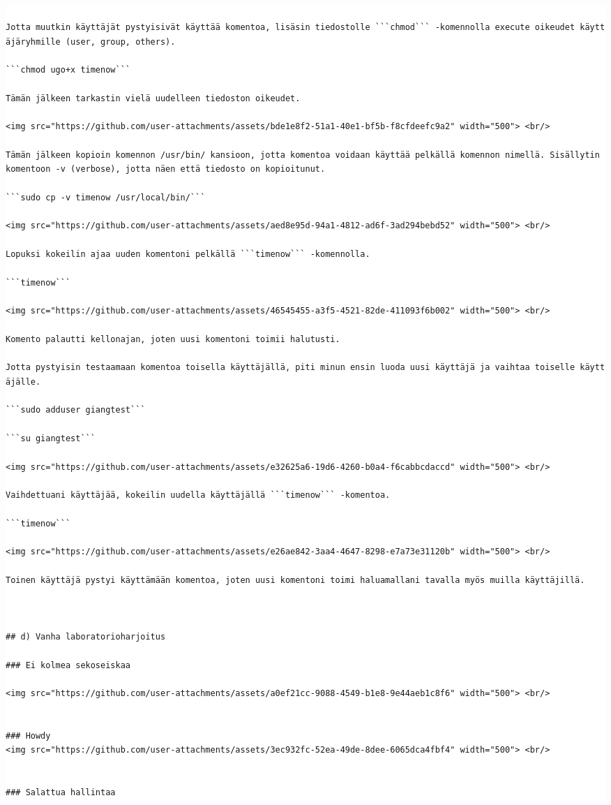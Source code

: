 ```

Jotta muutkin käyttäjät pystyisivät käyttää komentoa, lisäsin tiedostolle ```chmod``` -komennolla execute oikeudet käyttäjäryhmille (user, group, others). 

```chmod ugo+x timenow```

Tämän jälkeen tarkastin vielä uudelleen tiedoston oikeudet. 

<img src="https://github.com/user-attachments/assets/bde1e8f2-51a1-40e1-bf5b-f8cfdeefc9a2" width="500"> <br/>  

Tämän jälkeen kopioin komennon /usr/bin/ kansioon, jotta komentoa voidaan käyttää pelkällä komennon nimellä. Sisällytin komentoon -v (verbose), jotta näen että tiedosto on kopioitunut. 

```sudo cp -v timenow /usr/local/bin/```

<img src="https://github.com/user-attachments/assets/aed8e95d-94a1-4812-ad6f-3ad294bebd52" width="500"> <br/>  

Lopuksi kokeilin ajaa uuden komentoni pelkällä ```timenow``` -komennolla. 

```timenow```

<img src="https://github.com/user-attachments/assets/46545455-a3f5-4521-82de-411093f6b002" width="500"> <br/>  

Komento palautti kellonajan, joten uusi komentoni toimii halutusti. 

Jotta pystyisin testaamaan komentoa toisella käyttäjällä, piti minun ensin luoda uusi käyttäjä ja vaihtaa toiselle käyttäjälle. 

```sudo adduser giangtest```

```su giangtest```

<img src="https://github.com/user-attachments/assets/e32625a6-19d6-4260-b0a4-f6cabbcdaccd" width="500"> <br/>  

Vaihdettuani käyttäjää, kokeilin uudella käyttäjällä ```timenow``` -komentoa. 

```timenow```

<img src="https://github.com/user-attachments/assets/e26ae842-3aa4-4647-8298-e7a73e31120b" width="500"> <br/>  

Toinen käyttäjä pystyi käyttämään komentoa, joten uusi komentoni toimi haluamallani tavalla myös muilla käyttäjillä. 



## d) Vanha laboratorioharjoitus

### Ei kolmea sekoseiskaa

<img src="https://github.com/user-attachments/assets/a0ef21cc-9088-4549-b1e8-9e44aeb1c8f6" width="500"> <br/>  


### Howdy
<img src="https://github.com/user-attachments/assets/3ec932fc-52ea-49de-8dee-6065dca4fbf4" width="500"> <br/>  


### Salattua hallintaa
```